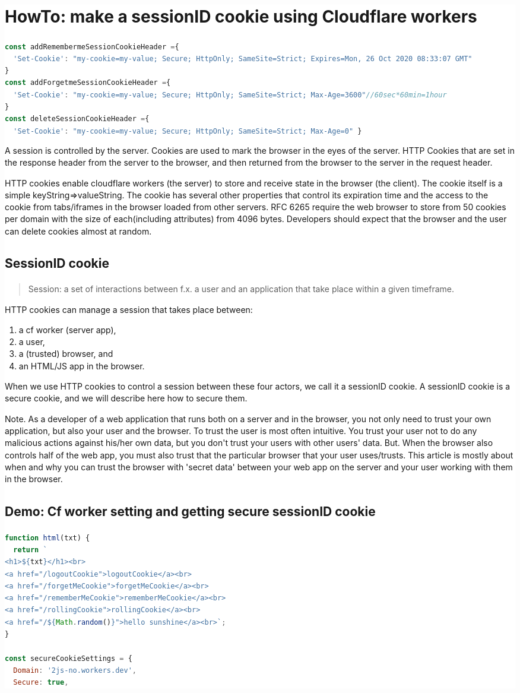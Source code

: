 #  HowTo: make a sessionID cookie using Cloudflare workers

```javascript
const addRemembermeSessionCookieHeader ={
  'Set-Cookie': "my-cookie=my-value; Secure; HttpOnly; SameSite=Strict; Expires=Mon, 26 Oct 2020 08:33:07 GMT"
}
const addForgetmeSessionCookieHeader ={
  'Set-Cookie': "my-cookie=my-value; Secure; HttpOnly; SameSite=Strict; Max-Age=3600"//60sec*60min=1hour
}
const deleteSessionCookieHeader ={
  'Set-Cookie': "my-cookie=my-value; Secure; HttpOnly; SameSite=Strict; Max-Age=0" }
```

A session is controlled by the server. Cookies are used to mark the browser in the eyes of the server. HTTP Cookies that are set in the response header from the server to the browser, and then returned from the browser to the server in the request header.

HTTP cookies enable cloudflare workers (the server) to store and receive state in the browser (the client). The cookie itself is a simple keyString=>valueString. The cookie has several other properties that control its expiration time and the access to the cookie from tabs/iframes in the browser loaded from other servers. RFC 6265 require the web browser to store from 50 cookies per domain with the size of each(including attributes) from 4096 bytes. Developers should expect that the browser and the user can delete cookies almost at random.

## SessionID cookie

> Session: a set of interactions between f.x. a user and an application that take place within a given timeframe.

HTTP cookies can manage a session that takes place between:
1. a cf worker (server app),
2. a user,
3. a (trusted) browser, and
4. an HTML/JS app in the browser.

When we use HTTP cookies to control a session between these four actors, we call it a sessionID cookie. A sessionID cookie is a secure cookie, and we will describe here how to secure them. 

Note. As a developer of a web application that runs both on a server and in the browser, you not only need to trust your own application, but also your user and the browser. To trust the user is most often intuitive. You trust your user not to do any malicious actions against his/her own data, but you don't trust your users with other users' data. But. When the browser also controls half of the web app, you must also trust that the particular browser that your user uses/trusts. This article is mostly about when and why you can trust the browser with 'secret data' between your web app on the server and your user working with them in the browser.

## Demo: Cf worker setting and getting secure sessionID cookie

```javascript
function html(txt) {
  return `
<h1>${txt}</h1><br>
<a href="/logoutCookie">logoutCookie</a><br>
<a href="/forgetMeCookie">forgetMeCookie</a><br>
<a href="/rememberMeCookie">rememberMeCookie</a><br>
<a href="/rollingCookie">rollingCookie</a><br>
<a href="/${Math.random()}">hello sunshine</a><br>`;
}

const secureCookieSettings = {
  Domain: '2js-no.workers.dev',
  Secure: true,
```